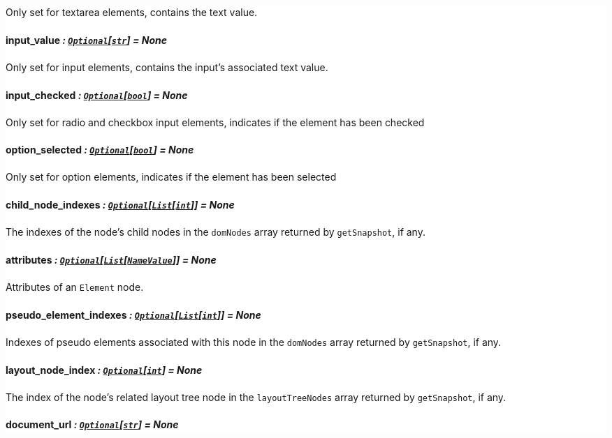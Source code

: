 Only set for textarea elements, contains the text value.

#### input_value *: [`Optional`](https://docs.python.org/3/library/typing.html#typing.Optional)[[`str`](https://docs.python.org/3/library/stdtypes.html#str)]* *= None*

Only set for input elements, contains the input’s associated text value.

#### input_checked *: [`Optional`](https://docs.python.org/3/library/typing.html#typing.Optional)[[`bool`](https://docs.python.org/3/library/functions.html#bool)]* *= None*

Only set for radio and checkbox input elements, indicates if the element has been checked

#### option_selected *: [`Optional`](https://docs.python.org/3/library/typing.html#typing.Optional)[[`bool`](https://docs.python.org/3/library/functions.html#bool)]* *= None*

Only set for option elements, indicates if the element has been selected

#### child_node_indexes *: [`Optional`](https://docs.python.org/3/library/typing.html#typing.Optional)[[`List`](https://docs.python.org/3/library/typing.html#typing.List)[[`int`](https://docs.python.org/3/library/functions.html#int)]]* *= None*

The indexes of the node’s child nodes in the `domNodes` array returned by `getSnapshot`, if
any.

#### attributes *: [`Optional`](https://docs.python.org/3/library/typing.html#typing.Optional)[[`List`](https://docs.python.org/3/library/typing.html#typing.List)[[`NameValue`](#nodriver.cdp.dom_snapshot.NameValue)]]* *= None*

Attributes of an `Element` node.

#### pseudo_element_indexes *: [`Optional`](https://docs.python.org/3/library/typing.html#typing.Optional)[[`List`](https://docs.python.org/3/library/typing.html#typing.List)[[`int`](https://docs.python.org/3/library/functions.html#int)]]* *= None*

Indexes of pseudo elements associated with this node in the `domNodes` array returned by
`getSnapshot`, if any.

#### layout_node_index *: [`Optional`](https://docs.python.org/3/library/typing.html#typing.Optional)[[`int`](https://docs.python.org/3/library/functions.html#int)]* *= None*

The index of the node’s related layout tree node in the `layoutTreeNodes` array returned by
`getSnapshot`, if any.

#### document_url *: [`Optional`](https://docs.python.org/3/library/typing.html#typing.Optional)[[`str`](https://docs.python.org/3/library/stdtypes.html#str)]* *= None*
